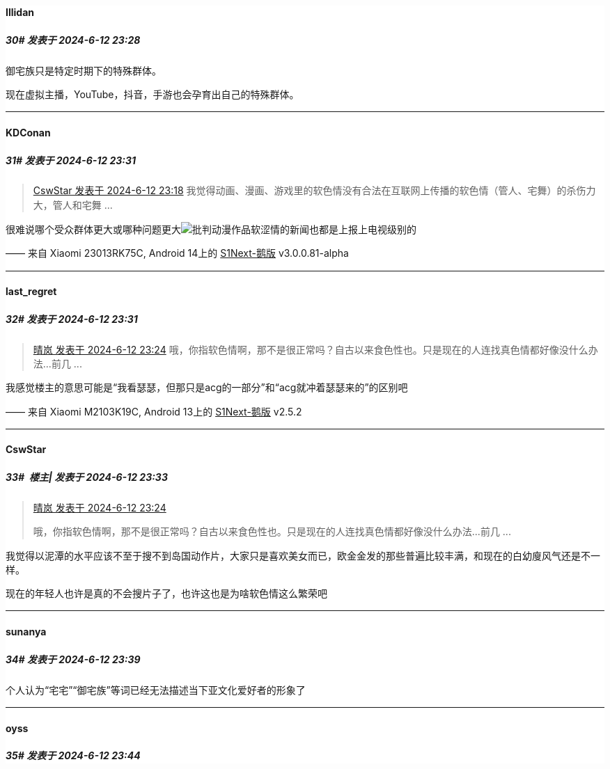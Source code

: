 ####  Illidan  
##### 30#       发表于 2024-6-12 23:28

御宅族只是特定时期下的特殊群体。

现在虚拟主播，YouTube，抖音，手游也会孕育出自己的特殊群体。

*****

####  KDConan  
##### 31#       发表于 2024-6-12 23:31

<blockquote><a href="httphttps://bbs.saraba1st.com/2b/forum.php?mod=redirect&amp;goto=findpost&amp;pid=65214512&amp;ptid=2187297" target="_blank">CswStar 发表于 2024-6-12 23:18</a>
我觉得动画、漫画、游戏里的软色情没有合法在互联网上传播的软色情（管人、宅舞）的杀伤力大，管人和宅舞 ...</blockquote>
很难说哪个受众群体更大或哪种问题更大<img src="https://static.saraba1st.com/image/smiley/face2017/001.png" referrerpolicy="no-referrer">批判动漫作品软涩情的新闻也都是上报上电视级别的

—— 来自 Xiaomi 23013RK75C, Android 14上的 [S1Next-鹅版](https://github.com/ykrank/S1-Next/releases) v3.0.0.81-alpha

*****

####  last_regret  
##### 32#       发表于 2024-6-12 23:31

<blockquote><a href="httphttps://bbs.saraba1st.com/2b/forum.php?mod=redirect&amp;goto=findpost&amp;pid=65214567&amp;ptid=2187297" target="_blank">晴岚 发表于 2024-6-12 23:24</a>
哦，你指软色情啊，那不是很正常吗？自古以来食色性也。只是现在的人连找真色情都好像没什么办法...前几 ...</blockquote>
我感觉楼主的意思可能是“我看瑟瑟，但那只是acg的一部分”和“acg就冲着瑟瑟来的”的区别吧

—— 来自 Xiaomi M2103K19C, Android 13上的 [S1Next-鹅版](https://github.com/ykrank/S1-Next/releases) v2.5.2

*****

####  CswStar  
##### 33#         楼主| 发表于 2024-6-12 23:33

<blockquote><a href="httphttps://bbs.saraba1st.com/2b/forum.php?mod=redirect&amp;goto=findpost&amp;pid=65214567&amp;ptid=2187297" target="_blank">晴岚 发表于 2024-6-12 23:24</a>

哦，你指软色情啊，那不是很正常吗？自古以来食色性也。只是现在的人连找真色情都好像没什么办法...前几 ...</blockquote>
我觉得以泥潭的水平应该不至于搜不到岛国动作片，大家只是喜欢美女而已，欧金金发的那些普遍比较丰满，和现在的白幼廋风气还是不一样。

现在的年轻人也许是真的不会搜片子了，也许这也是为啥软色情这么繁荣吧

*****

####  sunanya  
##### 34#       发表于 2024-6-12 23:39

个人认为“宅宅”“御宅族”等词已经无法描述当下亚文化爱好者的形象了

*****

####  oyss  
##### 35#       发表于 2024-6-12 23:44
